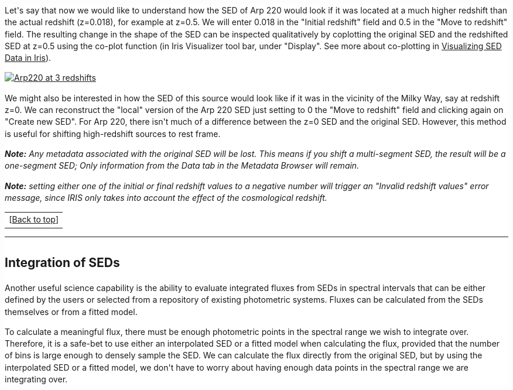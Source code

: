 Let's say that now we would like to understand how the SED of Arp 220
would look if it was located at a much higher redshift than the actual
redshift (z=0.018), for example at z=0.5. We will enter 0.018 in the
"Initial redshift" field and 0.5 in the "Move to redshift" field. The
resulting change in the shape of the SED can be inspected qualitatively
by coplotting the original SED and the redshifted SED at z=0.5 using the
co-plot function (in Iris Visualizer tool bar, under "Display". See more
about co-plotting in [Visualizing SED Data in
Iris](../plot/index.html#coplot)).

[![Arp220 at 3
redshifts](./imgs/arp220_redshifted_small.jpg)](./imgs/arp220_redshifted.png)

We might also be interested in how the SED of this source would look
like if it was in the vicinity of the Milky Way, say at redshift z=0. We
can reconstruct the "local" version of the Arp 220 SED just setting to 0
the "Move to redshift" field and clicking again on "Create new SED". For
Arp 220, there isn't much of a difference between the z=0 SED and the
original SED. However, this method is useful for shifting high-redshift
sources to rest frame.

***Note:** Any metadata associated with the original SED will be lost.
This means if you shift a multi-segment SED, the result will be a
one-segment SED; Only information from the Data tab in the Metadata
Browser will remain.*

***Note:** setting either one of the initial or final redshift values to
a negative number will trigger an "Invalid redshift values" error
message, since IRIS only takes into account the effect of the
cosmological redshift.*

|   |
|--:|
|[[Back to top][top]]|

------------------------------------------------------------------------

## <a name="integrated"></a> Integration of SEDs

Another useful science capability is the ability to evaluate integrated
fluxes from SEDs in spectral intervals that can be either defined by the
users or selected from a repository of existing photometric systems.
Fluxes can be calculated from the SEDs themselves or from a fitted
model.

To calculate a meaningful flux, there must be enough photometric points
in the spectral range we wish to integrate over. Therefore, it is a
safe-bet to use either an interpolated SED or a fitted model when
calculating the flux, provided that the number of bins is large enough
to densely sample the SED. We can calculate the flux directly from the
original SED, but by using the interpolated SED or a fitted model, we
don't have to worry about having enough data points in the spectral
range we are integrating over.


[topcat]: http://www.star.bris.ac.uk/~mbt/topcat/#docs "TOPCAT"
[svo]:   http://svo2.cab.inta-csic.es/theory/fps/index.php?mode=voservice 
[sedstacker]: 		../../threads/science/sedstacker/index.html "SED Stacker"
[science]: 			../../threads/science/index.html "Shift, Interpolate, and Integrate"
[entry]: 			../../threads/entry/index.html "Loading SED Data into Iris"
[fit]: 				../../threads/fit/index.html "Modeling and Fiting SED Data"
[importer]: 		../../threads/importer/index.html "Building and Managing SEDs"
[plot]: 			../../threads/plot/index.html "Visualizing SED Data"
[analysis]: 		../../threads/analysis/index.html "Analyzing SED Data in Iris"
[save]: 			../../threads/save/index.html "Saving SED Data"
[sdk]: 				../../threads/sdk/index.html "Developing Plugins: the Iris Software Development Kit"
[plugin_manager]: 	../../threads/plugin_manager/index.html "Plugin Manager"
[brokenpowerlaw]:   ../../references/models.html#brokenpowerlaw "brokenpowerlaw"
[blackbody]:		../../references/models.html#blackbody "blackbody"
[download]: 		../../download/index.html "Download and Installation"
[smoke_test]: 		../../download/smoke_tests.html "Smoke Test"
[macosx105]:		../../download/macosx_test.html "Mac OS X 10.5 Download Instructions"
[download_trouble]: ../../bugs/smoke.html
[supported_files]: 	../../references/importer_files.html
[models]: 			../../references/models.html
[faq]: 				../../faq/index.html "FAQs"
[releasenotes]: 	../../releasenotes/index.html "Release Notes"
[publications]: 	../../publications/index.html "Iris Publications"
[bugs]: 			../../bugs/index.html "Bugs and Caveats"
[helpdesk]:			/helpdesk/ "CXC HelpDesk"
[sao]:				http://cfa.harvard.edu/sao "Smithsonian Astrophysical Observatory"
[cxc]:				/ "Chandra X-Ray Observatory"
[sherpa]:			/sherpa/ "Sherpa"
[toc]:				#toc
[top]:      		#top